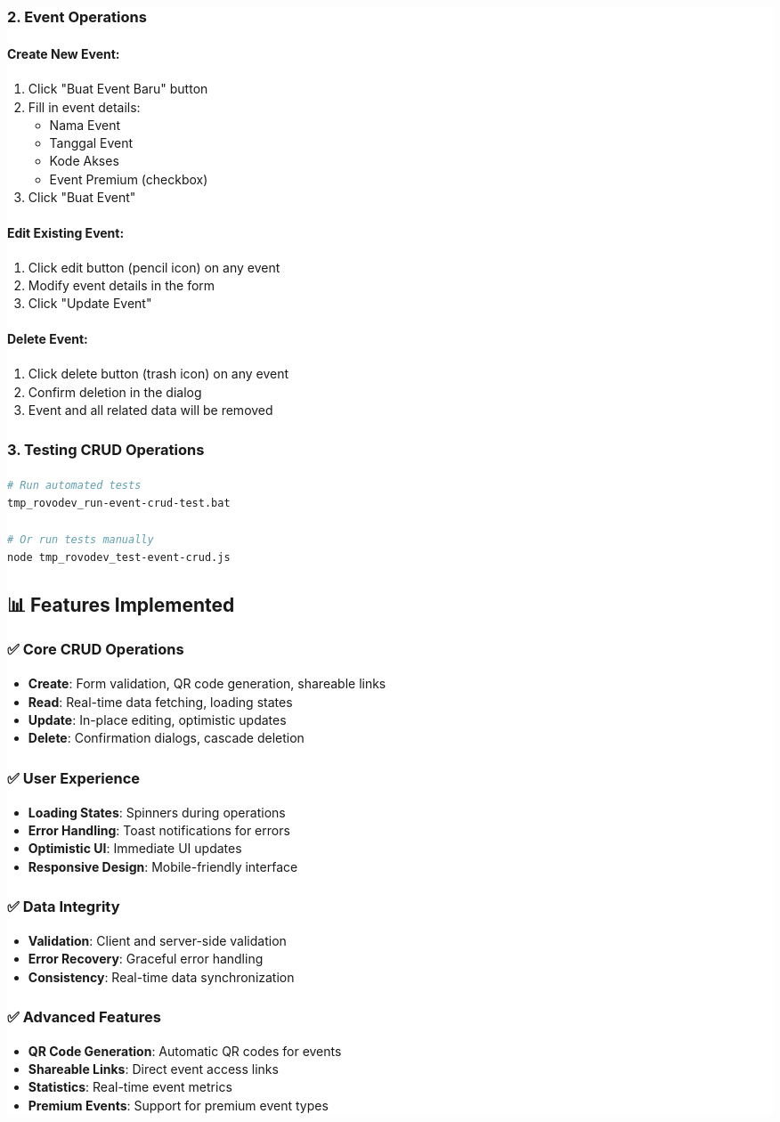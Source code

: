 ### **2. Event Operations**

#### **Create New Event:**
1. Click "Buat Event Baru" button
2. Fill in event details:
   - Nama Event
   - Tanggal Event
   - Kode Akses
   - Event Premium (checkbox)
3. Click "Buat Event"

#### **Edit Existing Event:**
1. Click edit button (pencil icon) on any event
2. Modify event details in the form
3. Click "Update Event"

#### **Delete Event:**
1. Click delete button (trash icon) on any event
2. Confirm deletion in the dialog
3. Event and all related data will be removed

### **3. Testing CRUD Operations**
```bash
# Run automated tests
tmp_rovodev_run-event-crud-test.bat

# Or run tests manually
node tmp_rovodev_test-event-crud.js
```

## 📊 **Features Implemented**

### **✅ Core CRUD Operations**
- **Create**: Form validation, QR code generation, shareable links
- **Read**: Real-time data fetching, loading states
- **Update**: In-place editing, optimistic updates
- **Delete**: Confirmation dialogs, cascade deletion

### **✅ User Experience**
- **Loading States**: Spinners during operations
- **Error Handling**: Toast notifications for errors
- **Optimistic UI**: Immediate UI updates
- **Responsive Design**: Mobile-friendly interface

### **✅ Data Integrity**
- **Validation**: Client and server-side validation
- **Error Recovery**: Graceful error handling
- **Consistency**: Real-time data synchronization

### **✅ Advanced Features**
- **QR Code Generation**: Automatic QR codes for events
- **Shareable Links**: Direct event access links
- **Statistics**: Real-time event metrics
- **Premium Events**: Support for premium event types
